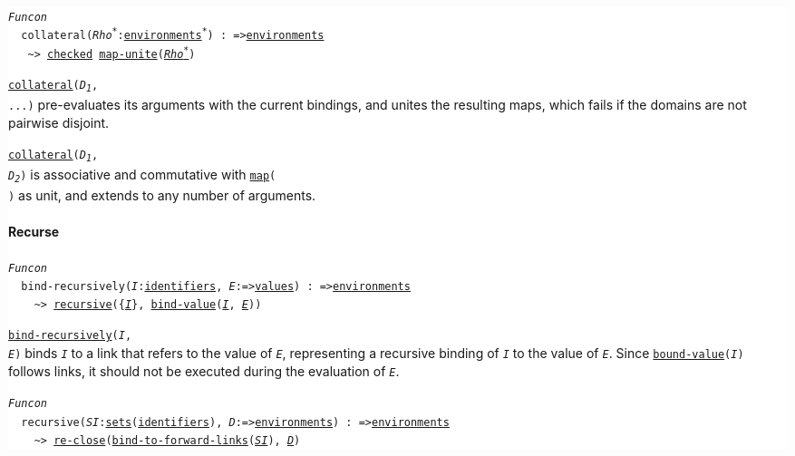 

<div class="highlighter-rouge"><pre class="highlight"><code><i class="keyword">Funcon</i>
  <span class="name"><span id="Name_collateral">collateral</span></span>(<span id="Variable1953_Rho*"><i class="var">Rho<sup class="sup">*</sup></i></span>:<span class="name"><a href="#Name_environments">environments</a></span><sup class="sup">*</sup>) : =><span class="name"><a href="#Name_environments">environments</a></span>
   ~> <span class="name"><a href="../../Abnormal/Failing/index.html#Name_checked">checked</a></span> <span class="name"><a href="../../../Values/Composite/Maps/index.html#Name_map-unite">map-unite</a></span>(<a href="#Variable1953_Rho*"><i class="var">Rho<sup class="sup">*</sup></i></a>)</code></pre></div>

 
  <code><span class="name"><a href="#Name_collateral">collateral</a></span>(<i class="var">D<sub class="sub">1</sub></i>, ...)</code> pre-evaluates its arguments with the current bindings,
  and unites the resulting maps, which fails if the domains are not pairwise
  disjoint.

  <code><span class="name"><a href="#Name_collateral">collateral</a></span>(<i class="var">D<sub class="sub">1</sub></i>, <i class="var">D<sub class="sub">2</sub></i>)</code> is associative and commutative with <code><span class="name"><a href="../../../Values/Composite/Maps/index.html#Name_map">map</a></span>( )</code> as unit, 
  and extends to any number of arguments.



#### Recurse

<div class="highlighter-rouge"><pre class="highlight"><code><i class="keyword">Funcon</i>
  <span class="name"><span id="Name_bind-recursively">bind-recursively</span></span>(<span id="Variable2091_I"><i class="var">I</i></span>:<span class="name"><a href="#Name_identifiers">identifiers</a></span>, <span id="Variable2100_E"><i class="var">E</i></span>:=><span class="name"><a href="../../../Values/Value-Types/index.html#Name_values">values</a></span>) : =><span class="name"><a href="#Name_environments">environments</a></span>
    ~> <span class="name"><a href="#Name_recursive">recursive</a></span>({<a href="#Variable2091_I"><i class="var">I</i></a>}, <span class="name"><a href="#Name_bind-value">bind-value</a></span>(<a href="#Variable2091_I"><i class="var">I</i></a>, <a href="#Variable2100_E"><i class="var">E</i></a>))</code></pre></div>


  <code><span class="name"><a href="#Name_bind-recursively">bind-recursively</a></span>(<i class="var">I</i>, <i class="var">E</i>)</code> binds <code><i class="var">I</i></code> to a link that refers to the value of <code><i class="var">E</i></code>, 
  representing a recursive binding of <code><i class="var">I</i></code> to the value of <code><i class="var">E</i></code>.
  Since <code><span class="name"><a href="#Name_bound-value">bound-value</a></span>(<i class="var">I</i>)</code> follows links, it should not be executed during the
  evaluation of <code><i class="var">E</i></code>.



<div class="highlighter-rouge"><pre class="highlight"><code><i class="keyword">Funcon</i>
  <span class="name"><span id="Name_recursive">recursive</span></span>(<span id="Variable2278_SI"><i class="var">SI</i></span>:<span class="name"><a href="../../../Values/Composite/Sets/index.html#Name_sets">sets</a></span>(<span class="name"><a href="#Name_identifiers">identifiers</a></span>), <span id="Variable2294_D"><i class="var">D</i></span>:=><span class="name"><a href="#Name_environments">environments</a></span>) : =><span class="name"><a href="#Name_environments">environments</a></span>
    ~> <span class="name"><a href="#Name_re-close">re-close</a></span>(<span class="name"><a href="#Name_bind-to-forward-links">bind-to-forward-links</a></span>(<a href="#Variable2278_SI"><i class="var">SI</i></a>), <a href="#Variable2294_D"><i class="var">D</i></a>)</code></pre></div>
